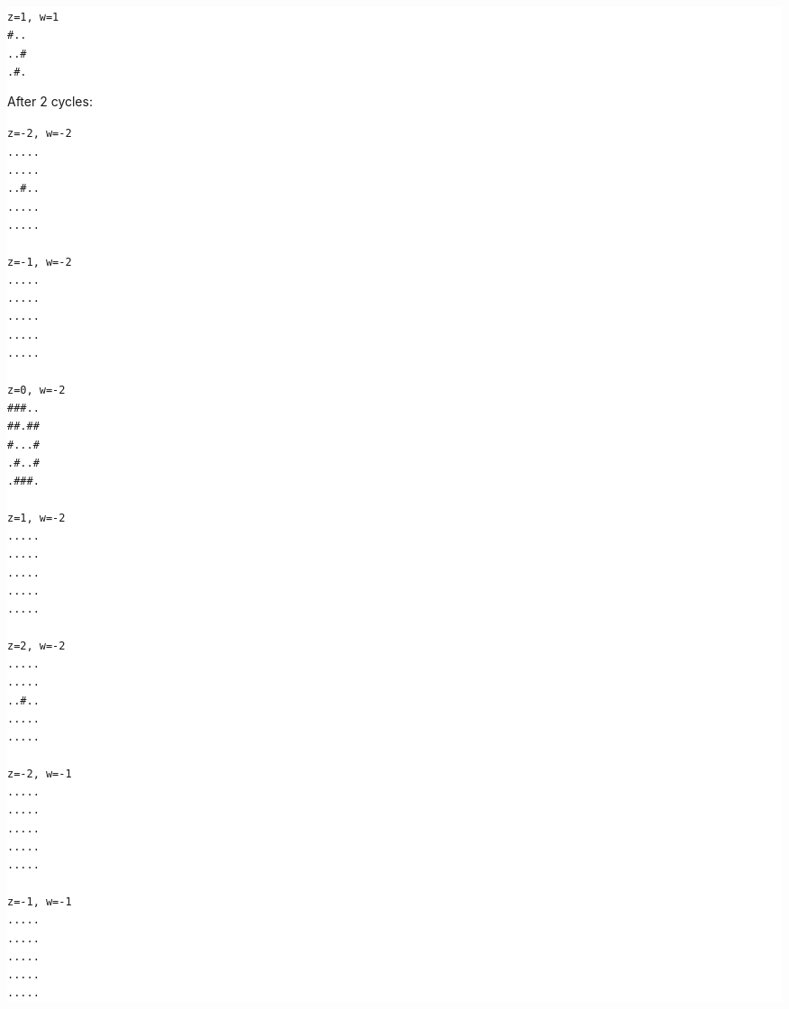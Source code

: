 	z=1, w=1
	#..
	..#
	.#.


After 2 cycles:

	z=-2, w=-2
	.....
	.....
	..#..
	.....
	.....

	z=-1, w=-2
	.....
	.....
	.....
	.....
	.....

	z=0, w=-2
	###..
	##.##
	#...#
	.#..#
	.###.

	z=1, w=-2
	.....
	.....
	.....
	.....
	.....

	z=2, w=-2
	.....
	.....
	..#..
	.....
	.....

	z=-2, w=-1
	.....
	.....
	.....
	.....
	.....

	z=-1, w=-1
	.....
	.....
	.....
	.....
	.....
